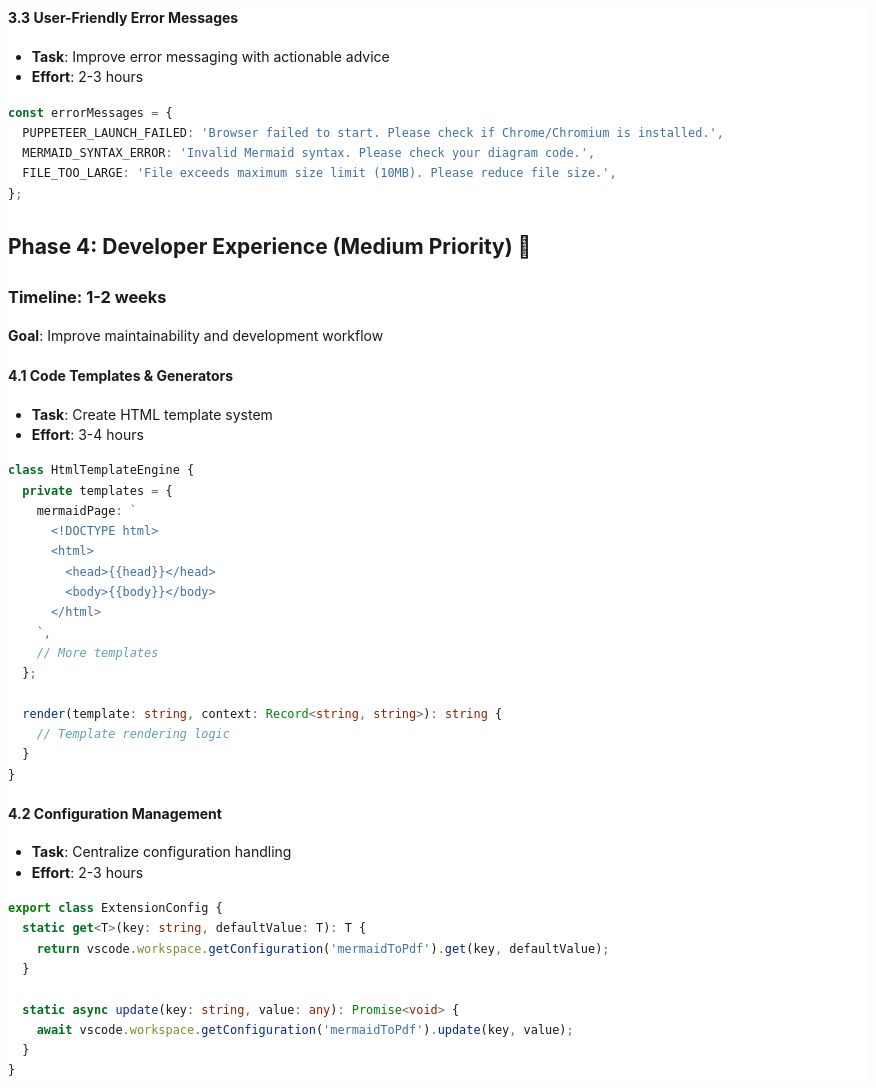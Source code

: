 #### 3.3 User-Friendly Error Messages
- **Task**: Improve error messaging with actionable advice
- **Effort**: 2-3 hours

```typescript
const errorMessages = {
  PUPPETEER_LAUNCH_FAILED: 'Browser failed to start. Please check if Chrome/Chromium is installed.',
  MERMAID_SYNTAX_ERROR: 'Invalid Mermaid syntax. Please check your diagram code.',
  FILE_TOO_LARGE: 'File exceeds maximum size limit (10MB). Please reduce file size.',
};
```

## Phase 4: Developer Experience (Medium Priority) 🔧

### Timeline: 1-2 weeks
**Goal**: Improve maintainability and development workflow

#### 4.1 Code Templates & Generators
- **Task**: Create HTML template system
- **Effort**: 3-4 hours

```typescript
class HtmlTemplateEngine {
  private templates = {
    mermaidPage: `
      <!DOCTYPE html>
      <html>
        <head>{{head}}</head>
        <body>{{body}}</body>
      </html>
    `,
    // More templates
  };
  
  render(template: string, context: Record<string, string>): string {
    // Template rendering logic
  }
}
```

#### 4.2 Configuration Management
- **Task**: Centralize configuration handling
- **Effort**: 2-3 hours

```typescript
export class ExtensionConfig {
  static get<T>(key: string, defaultValue: T): T {
    return vscode.workspace.getConfiguration('mermaidToPdf').get(key, defaultValue);
  }
  
  static async update(key: string, value: any): Promise<void> {
    await vscode.workspace.getConfiguration('mermaidToPdf').update(key, value);
  }
}
```
